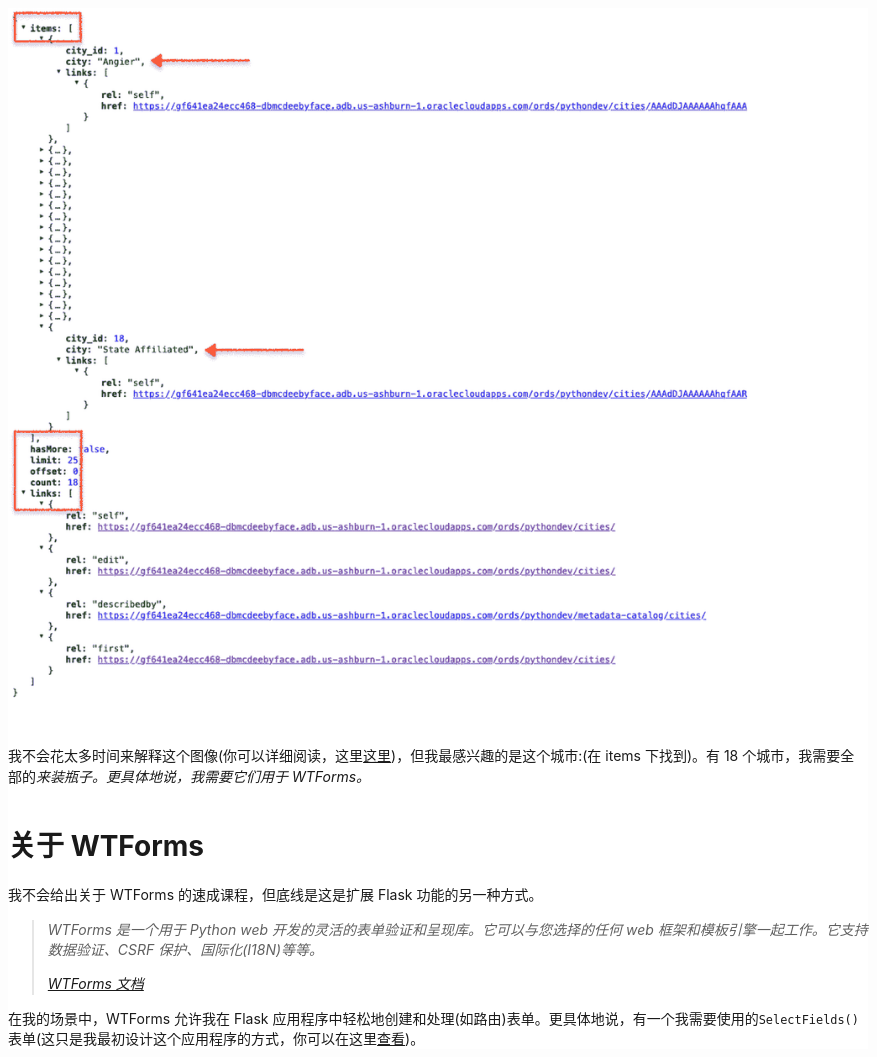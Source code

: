 ![](img/14869f57e16d23210cbf251eca223727.png)

我不会花太多时间来解释这个图像(你可以详细阅读，这里[这里](https://followthecoffee.com/get-requests-with-python-ords-and-the-oracle-autonomous-database/))，但我最感兴趣的是这个城市:(在 items 下找到)。有 18 个城市，我需要全部的*来装瓶子。更具体地说，我需要它们用于 WTForms。*

# 关于 WTForms

我不会给出关于 WTForms 的速成课程，但底线是这是扩展 Flask 功能的另一种方式。

> *WTForms 是一个用于 Python web 开发的灵活的表单验证和呈现库。它可以与您选择的任何 web 框架和模板引擎一起工作。它支持数据验证、CSRF 保护、国际化(I18N)等等。*
> 
> [*WTForms 文档*](https://wtforms.readthedocs.io/en/3.0.x/#)

在我的场景中，WTForms 允许我在 Flask 应用程序中轻松地创建和处理(如路由)表单。更具体地说，有一个我需要使用的`SelectFields()`表单(这只是我最初设计这个应用程序的方式，你可以在这里[查看](https://followthecoffee.com/project-overview-python-flask-ords-autonomous-database/))。
